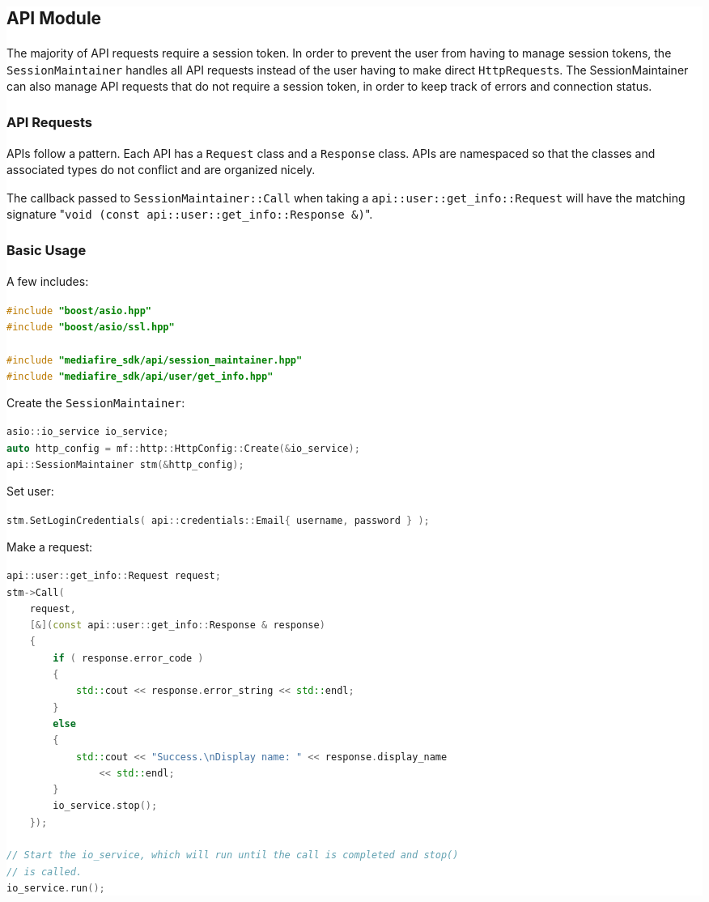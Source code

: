 ## API Module

The majority of API requests require a session token.  In order to prevent the user from having to manage session tokens, the <tt>SessionMaintainer</tt> handles all API requests instead of the user having to make direct <tt>HttpRequest</tt>s.  The SessionMaintainer can also manage API requests that do not require a session token, in order to keep track of errors and connection status.

### API Requests

APIs follow a pattern.  Each API has a <tt>Request</tt> class and a <tt>Response</tt> class.  APIs are namespaced so that the classes and associated types do not conflict and are organized nicely.

The callback passed to <tt>SessionMaintainer::Call</tt> when taking a <tt>api::user::get_info::Request</tt> will have the matching signature "<tt>void (const api::user::get_info::Response &)</tt>".

### Basic Usage

A few includes:

```cpp
#include "boost/asio.hpp"
#include "boost/asio/ssl.hpp"

#include "mediafire_sdk/api/session_maintainer.hpp"
#include "mediafire_sdk/api/user/get_info.hpp"
```

Create the <tt>SessionMaintainer</tt>:

```cpp
asio::io_service io_service;
auto http_config = mf::http::HttpConfig::Create(&io_service);
api::SessionMaintainer stm(&http_config);
```

Set user:

```cpp
stm.SetLoginCredentials( api::credentials::Email{ username, password } );
```

Make a request:

```cpp
api::user::get_info::Request request;
stm->Call(
    request,
    [&](const api::user::get_info::Response & response)
    {
        if ( response.error_code )
        {
            std::cout << response.error_string << std::endl;
        }
        else
        {
            std::cout << "Success.\nDisplay name: " << response.display_name
                << std::endl;
        }
        io_service.stop();
    });

// Start the io_service, which will run until the call is completed and stop()
// is called.
io_service.run();
```
